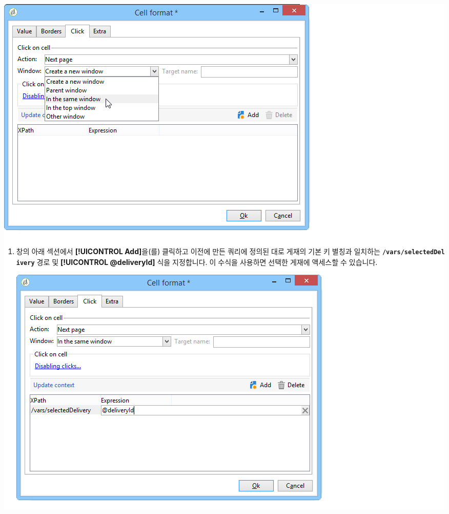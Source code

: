    ![](assets/s_advuser_report_listgroup_0112.png)

1. 창의 아래 섹션에서 **[!UICONTROL Add]**&#x200B;을(를) 클릭하고 이전에 만든 쿼리에 정의된 대로 게재의 기본 키 별칭과 일치하는 **`/vars/selectedDelivery`** 경로 및 **[!UICONTROL @deliveryId]** 식을 지정합니다. 이 수식을 사용하면 선택한 게재에 액세스할 수 있습니다.

   ![](assets/s_advuser_report_listgroup_010.png)
